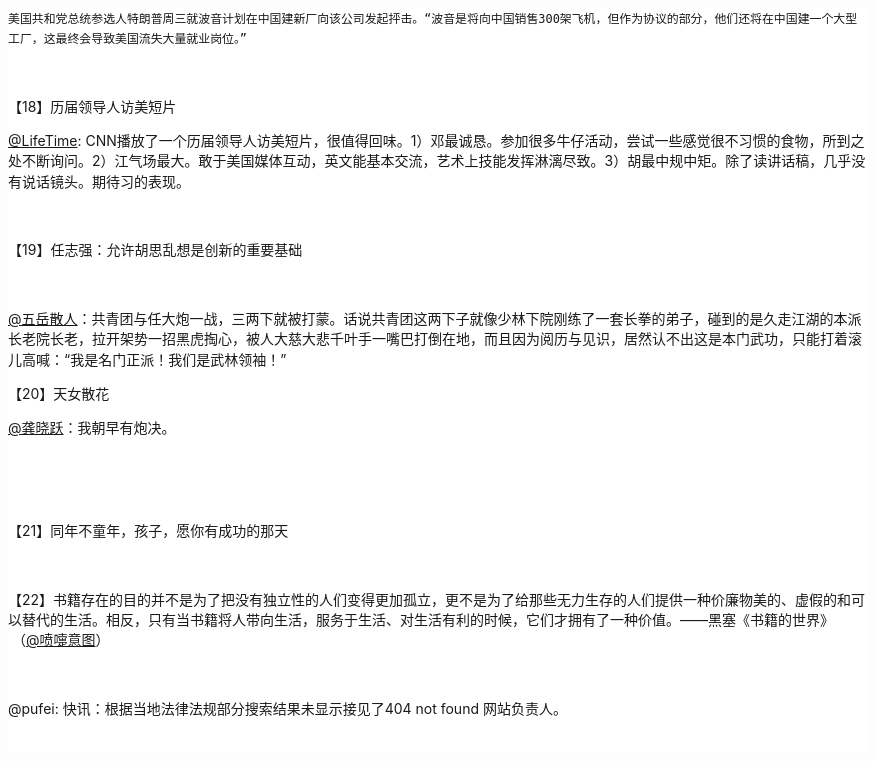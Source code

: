 	美国共和党总统参选人特朗普周三就波音计划在中国建新厂向该公司发起抨击。“波音是将向中国销售300架飞机，但作为协议的部分，他们还将在中国建一个大型工厂，这最终会导致美国流失大量就业岗位。”
</p>
<p>
	<img src="http://pic.yupoo.com/dapenti/EYCHH4Nl/jzwk1.jpg" alt=""> 
</p>
<p>
	【18】历届领导人访美短片
</p>
<p>
	<a class="S_txt1" href="http://weibo.com/usinvester" target="_blank">@LifeTime</a>:&#160;CNN播放了一个历届领导人访美短片，很值得回味。1）邓最诚恳。参加很多牛仔活动，尝试一些感觉很不习惯的食物，所到之处不断询问。2）江气场最大。敢于美国媒体互动，英文能基本交流，艺术上技能发挥淋漓尽致。3）胡最中规中矩。除了读讲话稿，几乎没有说话镜头。期待习的表现。
</p>
<p>
	<img src="http://pic.yupoo.com/dapenti/EYDd7HD6/UXhY5.jpg" alt=""> 
</p>
<p>
	【19】任志强：允许胡思乱想是创新的重要基础
</p>
<p>
	<img src="http://pic.yupoo.com/dapenti/EYD4qRNg/10JPyh.jpg" alt=""> 
</p>
<p>
	<a class="W_fb S_txt1" href="http://weibo.com/wysr2007">@五岳散人</a>：共青团与任大炮一战，三两下就被打蒙。话说共青团这两下子就像少林下院刚练了一套长拳的弟子，碰到的是久走江湖的本派长老院长老，拉开架势一招黑虎掏心，被人大慈大悲千叶手一嘴巴打倒在地，而且因为阅历与见识，居然认不出这是本门武功，只能打着滚儿高喊：“我是名门正派！我们是武林领袖！”
</p>
<p>
	【20】天女散花&#160;
</p>
<div class="WB_info">
	<a class="W_fb S_txt1" href="http://weibo.com/u/1496863563">@龚晓跃</a>：我朝早有炮决。
</div>
<p>
	<img src="http://pic.yupoo.com/dapenti/EYDghj8d/qFQE8.jpg" alt=""> 
</p>
<p>
	&#160;
</p>
<p>
	【21】同年不童年，孩子，愿你有成功的那天
</p>
<p>
	<img src="http://pic.yupoo.com/dapenti/EYD3og00/eRor0.jpg" alt=""> 
</p>
<p>
	【22】书籍存在的目的并不是为了把没有独立性的人们变得更加孤立，更不是为了给那些无力生存的人们提供一种价廉物美的、虚假的和可以替代的生活。相反，只有当书籍将人带向生活，服务于生活、对生活有利的时候，它们才拥有了一种价值。——黑塞《书籍的世界》 &#160;（<a class="S_txt1" href="http://weibo.com/pentiyitu" target="_blank">@喷嚏意图</a>）
</p>
<p>
	<img src="http://pic.yupoo.com/dapenti/EYC8SYk2/h2Rsn.jpg" alt=""> 
</p>
<p>
	@pufei: 快讯：根据当地法律法规部分搜索结果未显示接见了404 not found 网站负责人。&#160;&#160;
</p>
<p>
	&#160;
</p>
<p>